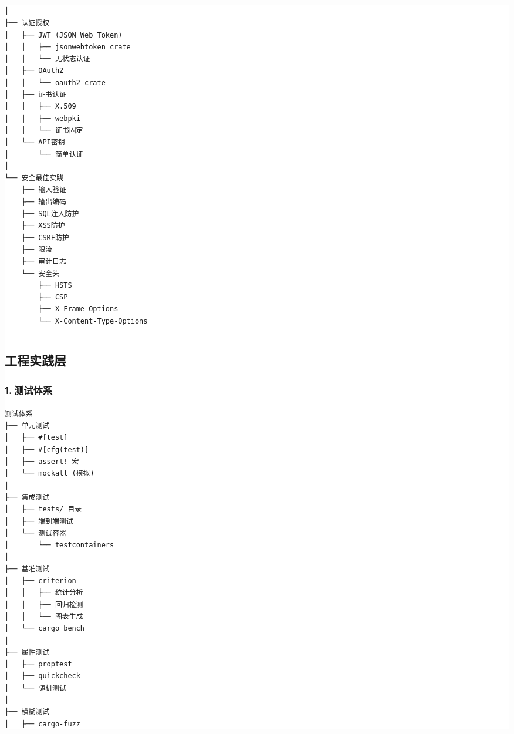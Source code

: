 ```text
│
├── 认证授权
│   ├── JWT (JSON Web Token)
│   │   ├── jsonwebtoken crate
│   │   └── 无状态认证
│   ├── OAuth2
│   │   └── oauth2 crate
│   ├── 证书认证
│   │   ├── X.509
│   │   ├── webpki
│   │   └── 证书固定
│   └── API密钥
│       └── 简单认证
│
└── 安全最佳实践
    ├── 输入验证
    ├── 输出编码
    ├── SQL注入防护
    ├── XSS防护
    ├── CSRF防护
    ├── 限流
    ├── 审计日志
    └── 安全头
        ├── HSTS
        ├── CSP
        ├── X-Frame-Options
        └── X-Content-Type-Options
```

---

## 工程实践层

### 1. 测试体系

```text
测试体系
├── 单元测试
│   ├── #[test]
│   ├── #[cfg(test)]
│   ├── assert! 宏
│   └── mockall (模拟)
│
├── 集成测试
│   ├── tests/ 目录
│   ├── 端到端测试
│   └── 测试容器
│       └── testcontainers
│
├── 基准测试
│   ├── criterion
│   │   ├── 统计分析
│   │   ├── 回归检测
│   │   └── 图表生成
│   └── cargo bench
│
├── 属性测试
│   ├── proptest
│   ├── quickcheck
│   └── 随机测试
│
├── 模糊测试
│   ├── cargo-fuzz
```
